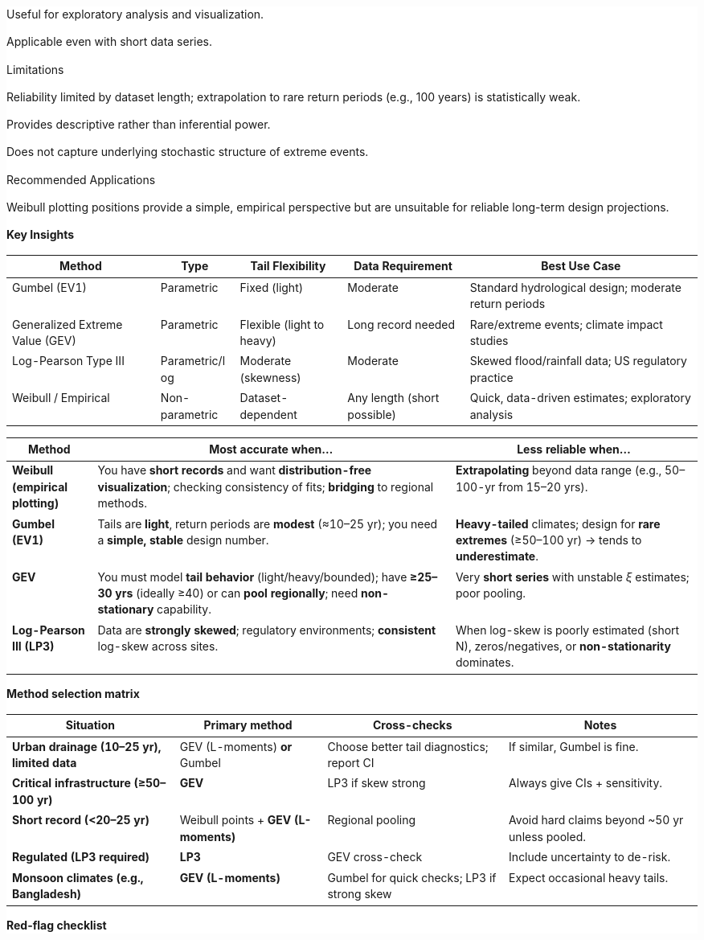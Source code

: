 Useful for exploratory analysis and visualization.

Applicable even with short data series.

Limitations

Reliability limited by dataset length; extrapolation to rare return periods (e.g., 100 years) is statistically weak.

Provides descriptive rather than inferential power.

Does not capture underlying stochastic structure of extreme events.

Recommended Applications

Weibull plotting positions provide a simple, empirical perspective but are unsuitable for reliable long-term design projections.


**Key Insights**

| **Method**                      | **Type**       | **Tail Flexibility**      | **Data Requirement**        | **Best Use Case**                                     |
| ------------------------------- | -------------- | ------------------------- | --------------------------- | ----------------------------------------------------- |
| Gumbel (EV1)                    | Parametric     | Fixed (light)             | Moderate                    | Standard hydrological design; moderate return periods |
| Generalized Extreme Value (GEV) | Parametric     | Flexible (light to heavy) | Long record needed          | Rare/extreme events; climate impact studies           |
| Log-Pearson Type III            | Parametric/log | Moderate (skewness)       | Moderate                    | Skewed flood/rainfall data; US regulatory practice    |
| Weibull / Empirical             | Non-parametric | Dataset-dependent         | Any length (short possible) | Quick, data-driven estimates; exploratory analysis    |


| Method                           | Most accurate when…                                                                                                                                       | Less reliable when…                                                                                |
| -------------------------------- | --------------------------------------------------------------------------------------------------------------------------------------------------------- | -------------------------------------------------------------------------------------------------- |
| **Weibull (empirical plotting)** | You have **short records** and want **distribution-free visualization**; checking consistency of fits; **bridging** to regional methods.                  | **Extrapolating** beyond data range (e.g., 50–100-yr from 15–20 yrs).                              |
| **Gumbel (EV1)**                 | Tails are **light**, return periods are **modest** (≈10–25 yr); you need a **simple, stable** design number.                                              | **Heavy-tailed** climates; design for **rare extremes** (≥50–100 yr) → tends to **underestimate**. |
| **GEV**                          | You must model **tail behavior** (light/heavy/bounded); have **≥25–30 yrs** (ideally ≥40) or can **pool regionally**; need **non-stationary** capability. | Very **short series** with unstable $\xi$ estimates; poor pooling.                                 |
| **Log-Pearson III (LP3)**        | Data are **strongly skewed**; regulatory environments; **consistent** log-skew across sites.                                                              | When log-skew is poorly estimated (short N), zeros/negatives, or **non-stationarity** dominates.   |



**Method selection matrix**

| Situation                                   | Primary method                       | Cross-checks                                | Notes                                           |
| ------------------------------------------- | ------------------------------------ | ------------------------------------------- | ----------------------------------------------- |
| **Urban drainage (10–25 yr), limited data** | GEV (L-moments) **or** Gumbel        | Choose better tail diagnostics; report CI   | If similar, Gumbel is fine.                     |
| **Critical infrastructure (≥50–100 yr)**    | **GEV**                              | LP3 if skew strong                          | Always give CIs + sensitivity.                  |
| **Short record (<20–25 yr)**                | Weibull points + **GEV (L-moments)** | Regional pooling                            | Avoid hard claims beyond \~50 yr unless pooled. |
| **Regulated (LP3 required)**                | **LP3**                              | GEV cross-check                             | Include uncertainty to de-risk.                 |
| **Monsoon climates (e.g., Bangladesh)**     | **GEV (L-moments)**                  | Gumbel for quick checks; LP3 if strong skew | Expect occasional heavy tails.                  |


**Red-flag checklist**
